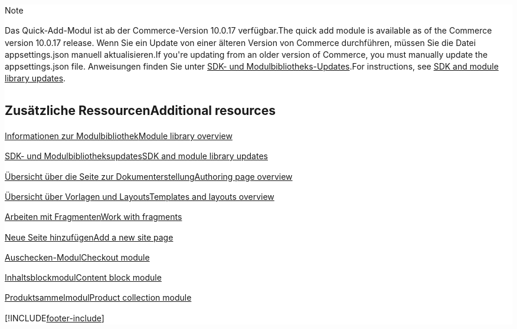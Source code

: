 > [!NOTE] 
> <span data-ttu-id="d1486-394">Das Quick-Add-Modul ist ab der Commerce-Version 10.0.17 verfügbar.</span><span class="sxs-lookup"><span data-stu-id="d1486-394">The quick add module is available as of the Commerce version 10.0.17 release.</span></span> <span data-ttu-id="d1486-395">Wenn Sie ein Update von einer älteren Version von Commerce durchführen, müssen Sie die Datei appsettings.json manuell aktualisieren.</span><span class="sxs-lookup"><span data-stu-id="d1486-395">If you're updating from an older version of Commerce, you must manually update the appsettings.json file.</span></span> <span data-ttu-id="d1486-396">Anweisungen finden Sie unter [SDK- und Modulbibliotheks-Updates](../e-commerce-extensibility/sdk-updates.md#update-the-appsettingsjson-file).</span><span class="sxs-lookup"><span data-stu-id="d1486-396">For instructions, see [SDK and module library updates](../e-commerce-extensibility/sdk-updates.md#update-the-appsettingsjson-file).</span></span>

## <a name="additional-resources"></a><span data-ttu-id="d1486-397">Zusätzliche Ressourcen</span><span class="sxs-lookup"><span data-stu-id="d1486-397">Additional resources</span></span>

[<span data-ttu-id="d1486-398">Informationen zur Modulbibliothek</span><span class="sxs-lookup"><span data-stu-id="d1486-398">Module library overview</span></span>](../starter-kit-overview.md)

[<span data-ttu-id="d1486-399">SDK- und Modulbibliotheksupdates</span><span class="sxs-lookup"><span data-stu-id="d1486-399">SDK and module library updates</span></span>](../e-commerce-extensibility/sdk-updates.md#update-the-appsettingsjson-file)

[<span data-ttu-id="d1486-400">Übersicht über die Seite zur Dokumenterstellung</span><span class="sxs-lookup"><span data-stu-id="d1486-400">Authoring page overview</span></span>](../authoring-home-overview.md)

[<span data-ttu-id="d1486-401">Übersicht über Vorlagen und Layouts</span><span class="sxs-lookup"><span data-stu-id="d1486-401">Templates and layouts overview</span></span>](../templates-layouts-overview.md)

[<span data-ttu-id="d1486-402">Arbeiten mit Fragmenten</span><span class="sxs-lookup"><span data-stu-id="d1486-402">Work with fragments</span></span>](../work-with-fragments.md)

[<span data-ttu-id="d1486-403">Neue Seite hinzufügen</span><span class="sxs-lookup"><span data-stu-id="d1486-403">Add a new site page</span></span>](../add-new-page.md)

[<span data-ttu-id="d1486-404">Auschecken-Modul</span><span class="sxs-lookup"><span data-stu-id="d1486-404">Checkout module</span></span>](../add-checkout-module.md)

[<span data-ttu-id="d1486-405">Inhaltsblockmodul</span><span class="sxs-lookup"><span data-stu-id="d1486-405">Content block module</span></span>](../add-hero-module.md)

[<span data-ttu-id="d1486-406">Produktsammelmodul</span><span class="sxs-lookup"><span data-stu-id="d1486-406">Product collection module</span></span>](../product-collection-module-overview.md)


[!INCLUDE[footer-include](../../includes/footer-banner.md)]
